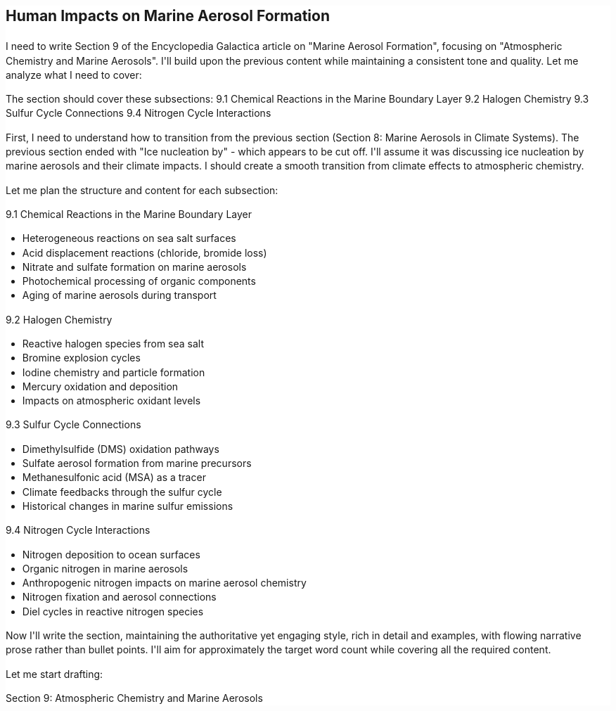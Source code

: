 ## Human Impacts on Marine Aerosol Formation

<think>I need to write Section 9 of the Encyclopedia Galactica article on "Marine Aerosol Formation", focusing on "Atmospheric Chemistry and Marine Aerosols". I'll build upon the previous content while maintaining a consistent tone and quality. Let me analyze what I need to cover:

The section should cover these subsections:
9.1 Chemical Reactions in the Marine Boundary Layer
9.2 Halogen Chemistry
9.3 Sulfur Cycle Connections
9.4 Nitrogen Cycle Interactions

First, I need to understand how to transition from the previous section (Section 8: Marine Aerosols in Climate Systems). The previous section ended with "Ice nucleation by" - which appears to be cut off. I'll assume it was discussing ice nucleation by marine aerosols and their climate impacts. I should create a smooth transition from climate effects to atmospheric chemistry.

Let me plan the structure and content for each subsection:

9.1 Chemical Reactions in the Marine Boundary Layer
- Heterogeneous reactions on sea salt surfaces
- Acid displacement reactions (chloride, bromide loss)
- Nitrate and sulfate formation on marine aerosols
- Photochemical processing of organic components
- Aging of marine aerosols during transport

9.2 Halogen Chemistry
- Reactive halogen species from sea salt
- Bromine explosion cycles
- Iodine chemistry and particle formation
- Mercury oxidation and deposition
- Impacts on atmospheric oxidant levels

9.3 Sulfur Cycle Connections
- Dimethylsulfide (DMS) oxidation pathways
- Sulfate aerosol formation from marine precursors
- Methanesulfonic acid (MSA) as a tracer
- Climate feedbacks through the sulfur cycle
- Historical changes in marine sulfur emissions

9.4 Nitrogen Cycle Interactions
- Nitrogen deposition to ocean surfaces
- Organic nitrogen in marine aerosols
- Anthropogenic nitrogen impacts on marine aerosol chemistry
- Nitrogen fixation and aerosol connections
- Diel cycles in reactive nitrogen species

Now I'll write the section, maintaining the authoritative yet engaging style, rich in detail and examples, with flowing narrative prose rather than bullet points. I'll aim for approximately the target word count while covering all the required content.

Let me start drafting:

Section 9: Atmospheric Chemistry and Marine Aerosols
